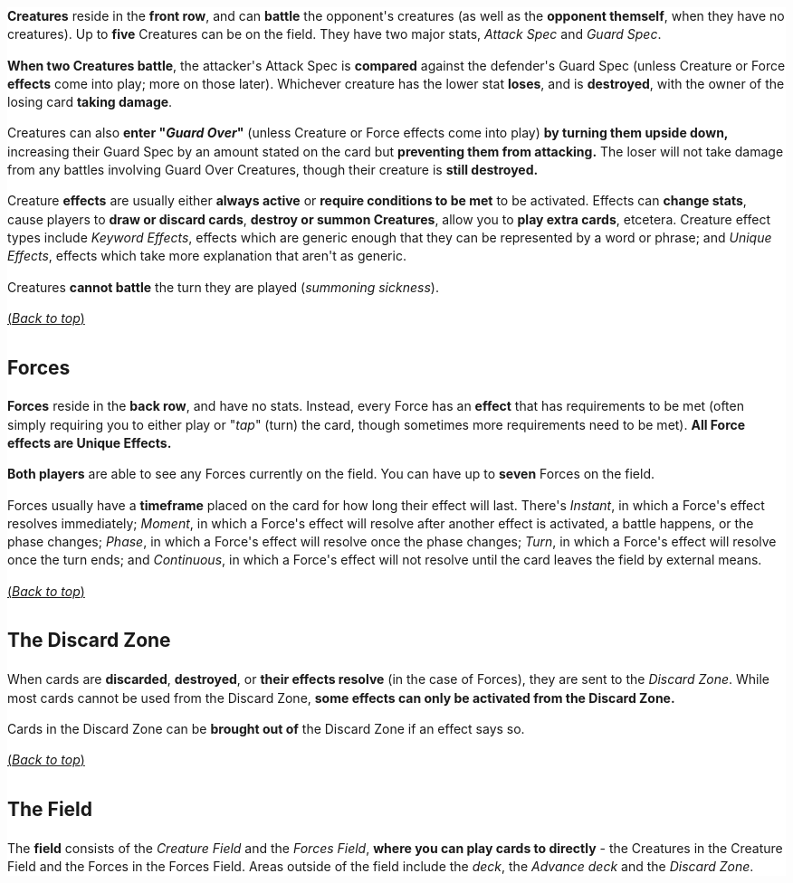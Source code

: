 **Creatures** reside in the **front row**, and can **battle** the opponent's creatures (as well as the **opponent themself**, when they have no creatures). Up to **five** Creatures can be on the field. They have two major stats, *Attack Spec* and *Guard Spec*.

**When two Creatures battle**, the attacker's Attack Spec is **compared** against the defender's Guard Spec (unless Creature or Force **effects** come into play; more on those later). Whichever creature has the lower stat **loses**, and is **destroyed**, with the owner of the losing card **taking damage**.

Creatures can also **enter "*Guard Over*"** (unless Creature or Force effects come into play) **by turning them upside down,** increasing their Guard Spec by an amount stated on the card but **preventing them from attacking.** The loser will not take damage from any battles involving Guard Over Creatures, though their creature is **still destroyed.**

Creature **effects** are usually either **always active** or **require conditions to be met** to be activated. Effects can **change stats**, cause players to **draw or discard cards**, **destroy or summon Creatures**, allow you to **play extra cards**, etcetera. Creature effect types include *Keyword Effects*, effects which are generic enough that they can be represented by a word or phrase; and *Unique Effects*, effects which take more explanation that aren't as generic.

Creatures **cannot battle** the turn they are played (*summoning sickness*).

[(*Back to top*)](#Trading-Card-Game)

## Forces

**Forces** reside in the **back row**, and have no stats. Instead, every Force has an **effect** that has requirements to be met (often simply requiring you to either play or "*tap*" (turn) the card, though sometimes more requirements need to be met). **All Force effects are Unique Effects.**

**Both players** are able to see any Forces currently on the field. You can have up to **seven** Forces on the field.

Forces usually have a **timeframe** placed on the card for how long their effect will last. There's *Instant*, in which a Force's effect resolves immediately; *Moment*, in which a Force's effect will resolve after another effect is activated, a battle happens, or the phase changes; *Phase*, in which a Force's effect will resolve once the phase changes; *Turn*, in which a Force's effect will resolve once the turn ends; and *Continuous*, in which a Force's effect will not resolve until the card leaves the field by external means.

[(*Back to top*)](#Trading-Card-Game)

## The Discard Zone

When cards are **discarded**, **destroyed**, or **their effects resolve** (in the case of Forces), they are sent to the *Discard Zone*. While most cards cannot be used from the Discard Zone, **some effects can only be activated from the Discard Zone.**

Cards in the Discard Zone can be **brought out of** the Discard Zone if an effect says so.

[(*Back to top*)](#Trading-Card-Game)

## The Field

The **field** consists of the *Creature Field* and the *Forces Field*, **where you can play cards to directly** - the Creatures in the Creature Field and the Forces in the Forces Field. Areas outside of the field include the *deck*, the *Advance deck* and the *Discard Zone*.
